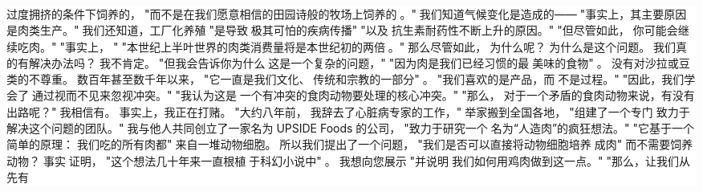 过度拥挤的条件下饲养的，
"而不是在我们愿意相信的田园诗般的牧场上饲养的
。"
我们知道气候变化是造成的——
"事实上，其主要原因
是肉类生产。"
我们还知道，工厂化养殖
"是导致
极其可怕的疾病传播"
"以及
抗生素耐药性不断上升的原因。"
"但尽管如此，
你可能会继续吃肉。"
"事实上，
"
"本世纪上半叶世界的肉类消费量将是本世纪初的两倍
。"
那么尽管如此，
为什么呢？
为什么是这个问题。
我们真的有解决办法吗？
我不肯定。
"但我会告诉你为什么
这是一个复杂的问题，"
"因为肉是我们已经习惯的最
美味的食物"
。
没有对沙拉或豆类的不尊重。 数百年甚至数千年以来，
"它一直是我们文化、
传统和宗教的一部分"
。
"我们喜欢的是产品，而
不是过程。"
"因此，我们学会了
通过视而不见来忽视冲突。"
"我认为这是
一个有冲突的食肉动物要处理的核心冲突。"
"那么，
对于一个矛盾的食肉动物来说，有没有出路呢？"
我相信有。
事实上，我正在打赌。
"大约八年前，
我辞去了心脏病专家的工作，"
举家搬到全国各地，
"组建了一个专门
致力于解决这个问题的团队。"
我与他人共同创立了一家名为 UPSIDE Foods 的公司，
"致力于研究一个
名为“人造肉”的疯狂想法。"
"它基于一个简单的原理：
我们吃的所有肉都"
来自一堆动物细胞。
所以我们提出了一个问题，
"我们是否可以直接将动物细胞培养
成肉"
而不需要饲养动物？ 事实
证明，
"这个想法几十年来一直根植
于科幻小说中"
。
我想向您展示
"并说明
我们如何用鸡肉做到这一点。"
"那么，让我们从先有